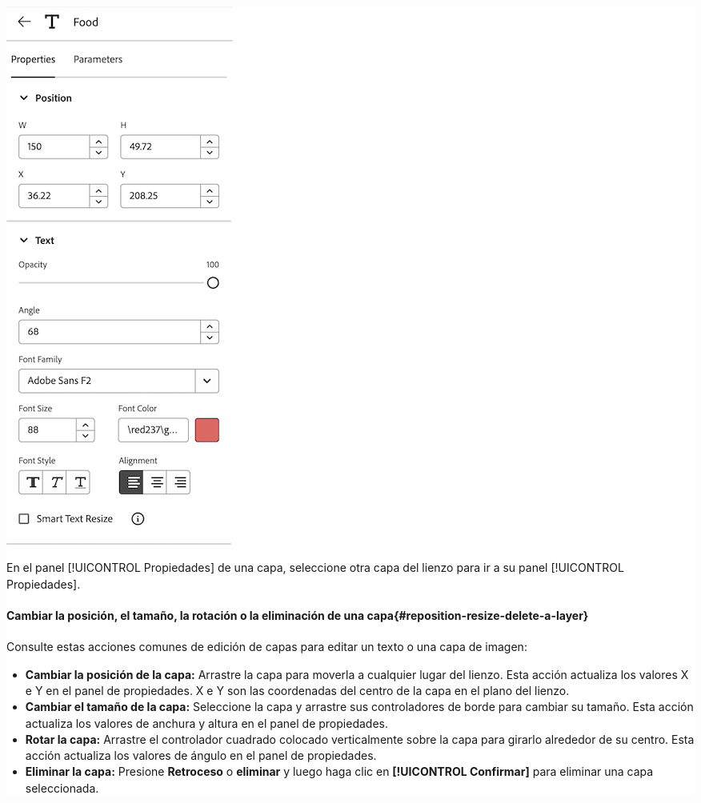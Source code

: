 ![creación rápida de contenido](/help/assets/assets/properties-panel.png)

En el panel [!UICONTROL Propiedades] de una capa, seleccione otra capa del lienzo para ir a su panel [!UICONTROL Propiedades].

#### Cambiar la posición, el tamaño, la rotación o la eliminación de una capa{#reposition-resize-delete-a-layer}

Consulte estas acciones comunes de edición de capas para editar un texto o una capa de imagen:

* **Cambiar la posición de la capa:** Arrastre la capa para moverla a cualquier lugar del lienzo. Esta acción actualiza los valores X e Y en el panel de propiedades. X e Y son las coordenadas del centro de la capa en el plano del lienzo.
* **Cambiar el tamaño de la capa:** Seleccione la capa y arrastre sus controladores de borde para cambiar su tamaño. Esta acción actualiza los valores de anchura y altura en el panel de propiedades.
* **Rotar la capa:** Arrastre el controlador cuadrado colocado verticalmente sobre la capa para girarlo alrededor de su centro. Esta acción actualiza los valores de ángulo en el panel de propiedades.
* **Eliminar la capa:** Presione **Retroceso** o **eliminar** y luego haga clic en **[!UICONTROL Confirmar]** para eliminar una capa seleccionada.

